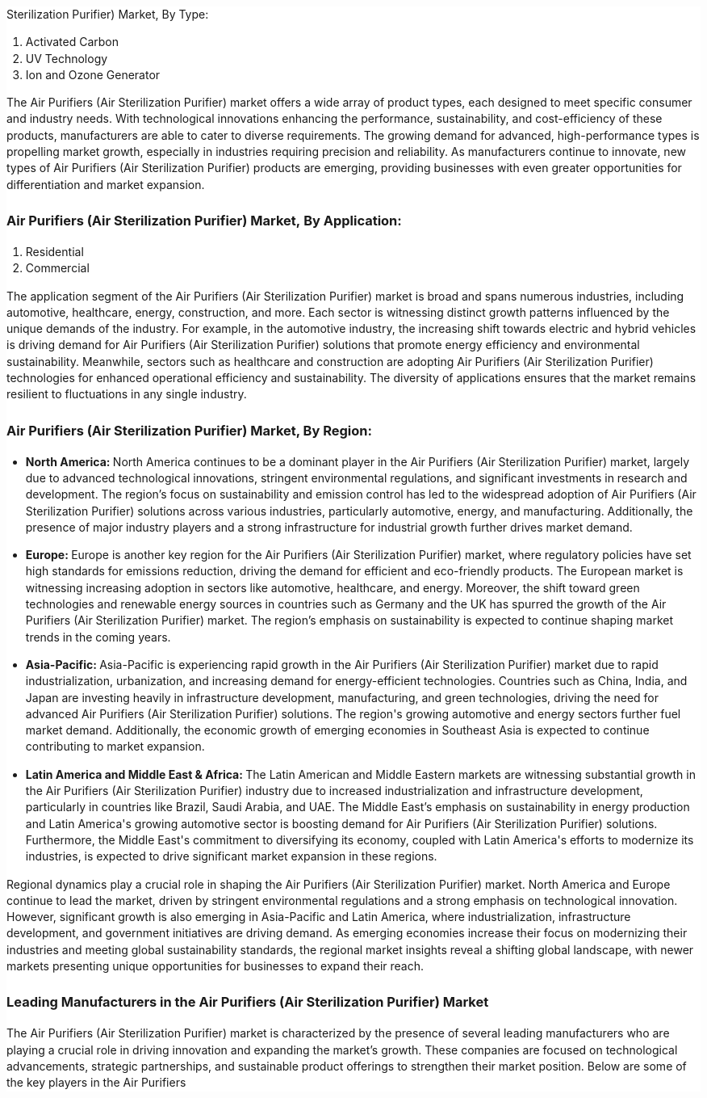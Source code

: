 Sterilization Purifier) Market, By Type:<br /></strong></h3><ol><li>Activated Carbon<li> UV Technology<li> Ion and Ozone Generator</li></ol><p>The Air Purifiers (Air Sterilization Purifier) market offers a wide array of product types, each designed to meet specific consumer and industry needs. With technological innovations enhancing the performance, sustainability, and cost-efficiency of these products, manufacturers are able to cater to diverse requirements. The growing demand for advanced, high-performance types is propelling market growth, especially in industries requiring precision and reliability. As manufacturers continue to innovate, new types of Air Purifiers (Air Sterilization Purifier) products are emerging, providing businesses with even greater opportunities for differentiation and market expansion.</p><h3>Air Purifiers (Air Sterilization Purifier) Market,&nbsp;By Application:</h3><ol><li>Residential<li> Commercial</li></ol><p>The application segment of the Air Purifiers (Air Sterilization Purifier) market is broad and spans numerous industries, including automotive, healthcare, energy, construction, and more. Each sector is witnessing distinct growth patterns influenced by the unique demands of the industry. For example, in the automotive industry, the increasing shift towards electric and hybrid vehicles is driving demand for Air Purifiers (Air Sterilization Purifier) solutions that promote energy efficiency and environmental sustainability. Meanwhile, sectors such as healthcare and construction are adopting Air Purifiers (Air Sterilization Purifier) technologies for enhanced operational efficiency and sustainability. The diversity of applications ensures that the market remains resilient to fluctuations in any single industry.</p><h3>Air Purifiers (Air Sterilization Purifier) Market, By Region:</h3><ul><li><p><strong>North America:&nbsp;</strong>North America continues to be a dominant player in the Air Purifiers (Air Sterilization Purifier) market, largely due to advanced technological innovations, stringent environmental regulations, and significant investments in research and development. The region&rsquo;s focus on sustainability and emission control has led to the widespread adoption of Air Purifiers (Air Sterilization Purifier) solutions across various industries, particularly automotive, energy, and manufacturing. Additionally, the presence of major industry players and a strong infrastructure for industrial growth further drives market demand.</p></li><li><p><strong><strong>Europe:&nbsp;</strong></strong>Europe is another key region for the Air Purifiers (Air Sterilization Purifier) market, where regulatory policies have set high standards for emissions reduction, driving the demand for efficient and eco-friendly products. The European market is witnessing increasing adoption in sectors like automotive, healthcare, and energy. Moreover, the shift toward green technologies and renewable energy sources in countries such as Germany and the UK has spurred the growth of the Air Purifiers (Air Sterilization Purifier) market. The region&rsquo;s emphasis on sustainability is expected to continue shaping market trends in the coming years.</p></li><li><p><strong><strong>Asia-Pacific:&nbsp;</strong></strong>Asia-Pacific is experiencing rapid growth in the Air Purifiers (Air Sterilization Purifier) market due to rapid industrialization, urbanization, and increasing demand for energy-efficient technologies. Countries such as China, India, and Japan are investing heavily in infrastructure development, manufacturing, and green technologies, driving the need for advanced Air Purifiers (Air Sterilization Purifier) solutions. The region's growing automotive and energy sectors further fuel market demand. Additionally, the economic growth of emerging economies in Southeast Asia is expected to continue contributing to market expansion.</p></li><li><p><strong><strong>Latin America and Middle East &amp; Africa:&nbsp;</strong></strong>The Latin American and Middle Eastern markets are witnessing substantial growth in the Air Purifiers (Air Sterilization Purifier) industry due to increased industrialization and infrastructure development, particularly in countries like Brazil, Saudi Arabia, and UAE. The Middle East&rsquo;s emphasis on sustainability in energy production and Latin America's growing automotive sector is boosting demand for Air Purifiers (Air Sterilization Purifier) solutions. Furthermore, the Middle East's commitment to diversifying its economy, coupled with Latin America's efforts to modernize its industries, is expected to drive significant market expansion in these regions.</p></li></ul><p>Regional dynamics play a crucial role in shaping the Air Purifiers (Air Sterilization Purifier) market. North America and Europe continue to lead the market, driven by stringent environmental regulations and a strong emphasis on technological innovation. However, significant growth is also emerging in Asia-Pacific and Latin America, where industrialization, infrastructure development, and government initiatives are driving demand. As emerging economies increase their focus on modernizing their industries and meeting global sustainability standards, the regional market insights reveal a shifting global landscape, with newer markets presenting unique opportunities for businesses to expand their reach.</p><h3><strong>Leading Manufacturers in the Air Purifiers (Air Sterilization Purifier) Market</strong></h3><p>The Air Purifiers (Air Sterilization Purifier) market is characterized by the presence of several leading manufacturers who are playing a crucial role in driving innovation and expanding the market&rsquo;s growth. These companies are focused on technological advancements, strategic partnerships, and sustainable product offerings to strengthen their market position. Below are some of the key players in the Air Purifiers